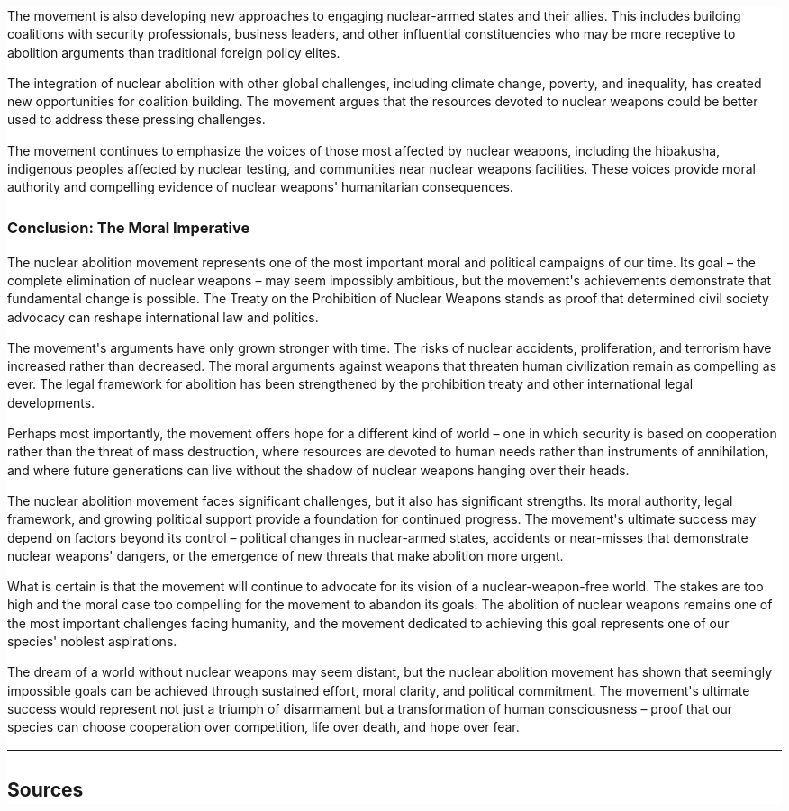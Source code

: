 The movement is also developing new approaches to engaging nuclear-armed states and their allies. This includes building coalitions with security professionals, business leaders, and other influential constituencies who may be more receptive to abolition arguments than traditional foreign policy elites.

The integration of nuclear abolition with other global challenges, including climate change, poverty, and inequality, has created new opportunities for coalition building. The movement argues that the resources devoted to nuclear weapons could be better used to address these pressing challenges.

The movement continues to emphasize the voices of those most affected by nuclear weapons, including the hibakusha, indigenous peoples affected by nuclear testing, and communities near nuclear weapons facilities. These voices provide moral authority and compelling evidence of nuclear weapons' humanitarian consequences.

### Conclusion: The Moral Imperative

The nuclear abolition movement represents one of the most important moral and political campaigns of our time. Its goal – the complete elimination of nuclear weapons – may seem impossibly ambitious, but the movement's achievements demonstrate that fundamental change is possible. The Treaty on the Prohibition of Nuclear Weapons stands as proof that determined civil society advocacy can reshape international law and politics.

The movement's arguments have only grown stronger with time. The risks of nuclear accidents, proliferation, and terrorism have increased rather than decreased. The moral arguments against weapons that threaten human civilization remain as compelling as ever. The legal framework for abolition has been strengthened by the prohibition treaty and other international legal developments.

Perhaps most importantly, the movement offers hope for a different kind of world – one in which security is based on cooperation rather than the threat of mass destruction, where resources are devoted to human needs rather than instruments of annihilation, and where future generations can live without the shadow of nuclear weapons hanging over their heads.

The nuclear abolition movement faces significant challenges, but it also has significant strengths. Its moral authority, legal framework, and growing political support provide a foundation for continued progress. The movement's ultimate success may depend on factors beyond its control – political changes in nuclear-armed states, accidents or near-misses that demonstrate nuclear weapons' dangers, or the emergence of new threats that make abolition more urgent.

What is certain is that the movement will continue to advocate for its vision of a nuclear-weapon-free world. The stakes are too high and the moral case too compelling for the movement to abandon its goals. The abolition of nuclear weapons remains one of the most important challenges facing humanity, and the movement dedicated to achieving this goal represents one of our species' noblest aspirations.

The dream of a world without nuclear weapons may seem distant, but the nuclear abolition movement has shown that seemingly impossible goals can be achieved through sustained effort, moral clarity, and political commitment. The movement's ultimate success would represent not just a triumph of disarmament but a transformation of human consciousness – proof that our species can choose cooperation over competition, life over death, and hope over fear.

---

## Sources
